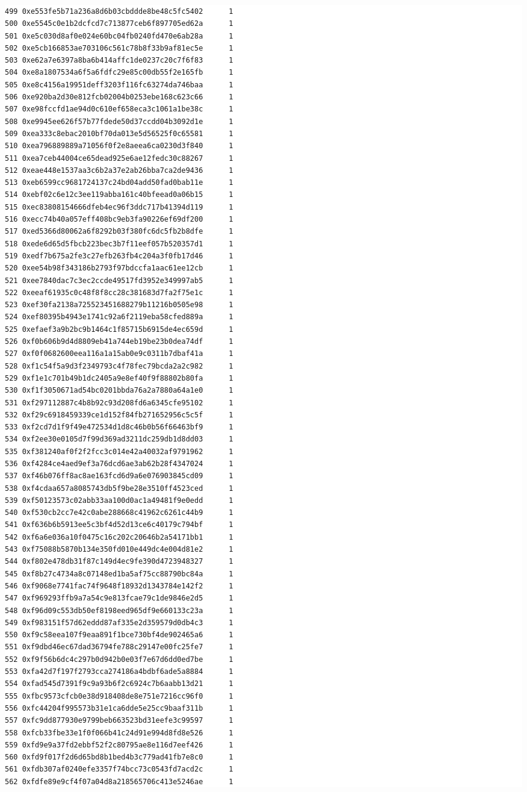     499 0xe553fe5b71a236a8d6b03cbddde8be48c5fc5402      1
    500 0xe5545c0e1b2dcfcd7c713877ceb6f897705ed62a      1
    501 0xe5c030d8af0e024e60bc04fb0240fd470e6ab28a      1
    502 0xe5cb166853ae703106c561c78b8f33b9af81ec5e      1
    503 0xe62a7e6397a8ba6b414affc1de0237c20c7f6f83      1
    504 0xe8a1807534a6f5a6fdfc29e85c00db55f2e165fb      1
    505 0xe8c4156a19951deff3203f116fc63274da746baa      1
    506 0xe920ba2d30e812fcb02004b0253ebe168c623c66      1
    507 0xe98fccfd1ae94d0c610ef658eca3c1061a1be38c      1
    508 0xe9945ee626f57b77fdede50d37ccdd04b3092d1e      1
    509 0xea333c8ebac2010bf70da013e5d56525f0c65581      1
    510 0xea796889889a71056f0f2e8aeea6ca0230d3f840      1
    511 0xea7ceb44004ce65dead925e6ae12fedc30c88267      1
    512 0xeae448e1537aa3c6b2a37e2ab26bba7ca2de9436      1
    513 0xeb6599cc9681724137c24bd04add50fad0bab11e      1
    514 0xebf02c6e12c3ee119abba161c40bfeead0a06b15      1
    515 0xec83808154666dfeb4ec96f3ddc717b41394d119      1
    516 0xecc74b40a057eff408bc9eb3fa90226ef69df200      1
    517 0xed5366d80062a6f8292b03f380fc6dc5fb2b8dfe      1
    518 0xede6d65d5fbcb223bec3b7f11eef057b520357d1      1
    519 0xedf7b675a2fe3c27efb263fb4c204a3f0fb17d46      1
    520 0xee54b98f343186b2793f97bdccfa1aac61ee12cb      1
    521 0xee7840dac7c3ec2ccde49517fd3952e349997ab5      1
    522 0xeeaf61935c0c48f8f8cc28c381683d7fa2f75e1c      1
    523 0xef30fa2138a725523451688279b11216b0505e98      1
    524 0xef80395b4943e1741c92a6f2119eba58cfed889a      1
    525 0xefaef3a9b2bc9b1464c1f85715b6915de4ec659d      1
    526 0xf0b606b9d4d8809eb41a744eb19be23b0dea74df      1
    527 0xf0f0682600eea116a1a15ab0e9c0311b7dbaf41a      1
    528 0xf1c54f5a9d3f2349793c4f78fec79bcda2a2c982      1
    529 0xf1e1c701b49b1dc2405a9e8ef40f9f88802b80fa      1
    530 0xf1f3050671ad54bc0201bbda76a2a7880a64a1e0      1
    531 0xf297112887c4b8b92c93d208fd6a6345cfe95102      1
    532 0xf29c6918459339ce1d152f84fb271652956c5c5f      1
    533 0xf2cd7d1f9f49e472534d1d8c46b0b56f66463bf9      1
    534 0xf2ee30e0105d7f99d369ad3211dc259db1d8dd03      1
    535 0xf381240af0f2f2fcc3c014e42a40032af9791962      1
    536 0xf4284ce4aed9ef3a76dcd6ae3ab62b28f4347024      1
    537 0xf46b076ff8ac8ae163fcd6d9a6e076903845cd09      1
    538 0xf4cdaa657a8085743db5f9be28e3510ff4523ced      1
    539 0xf50123573c02abb33aa100d0ac1a49481f9e0edd      1
    540 0xf530cb2cc7e42c0abe288668c41962c6261c44b9      1
    541 0xf636b6b5913ee5c3bf4d52d13ce6c40179c794bf      1
    542 0xf6a6e036a10f0475c16c202c20646b2a54171bb1      1
    543 0xf75088b5870b134e350fd010e449dc4e004d81e2      1
    544 0xf802e478db31f87c149d4ec9fe390d4723948327      1
    545 0xf8b27c4734a8c07148ed1ba5af75cc88790bc84a      1
    546 0xf9068e7741fac74f9648f18932d1343784e142f2      1
    547 0xf969293ffb9a7a54c9e813fcae79c1de9846e2d5      1
    548 0xf96d09c553db50ef8198eed965df9e660133c23a      1
    549 0xf983151f57d62eddd87af335e2d359579d0db4c3      1
    550 0xf9c58eea107f9eaa891f1bce730bf4de902465a6      1
    551 0xf9dbd46ec67dad36794fe788c29147e00fc25fe7      1
    552 0xf9f56b6dc4c297b0d942b0e03f7e67d6dd0ed7be      1
    553 0xfa42d7f197f2793cca274186a4bdbf6ade5a8884      1
    554 0xfad545d7391f9c9a93b6f2c6924c7b6aabb13d21      1
    555 0xfbc9573cfcb0e38d918408de8e751e7216cc96f0      1
    556 0xfc44204f995573b31e1ca6dde5e25cc9baaf311b      1
    557 0xfc9dd877930e9799beb663523bd31eefe3c99597      1
    558 0xfcb33fbe33e1f0f066b41c24d91e994d8fd8e526      1
    559 0xfd9e9a37fd2ebbf52f2c80795ae8e116d7eef426      1
    560 0xfd9f017f2d6d65bd8b1bed4b3c779ad41fb7e8c0      1
    561 0xfdb307af0240efe3357f74bcc73c0543fd7acd2c      1
    562 0xfdfe89e9cf4f07a04d8a218565706c413e5246ae      1